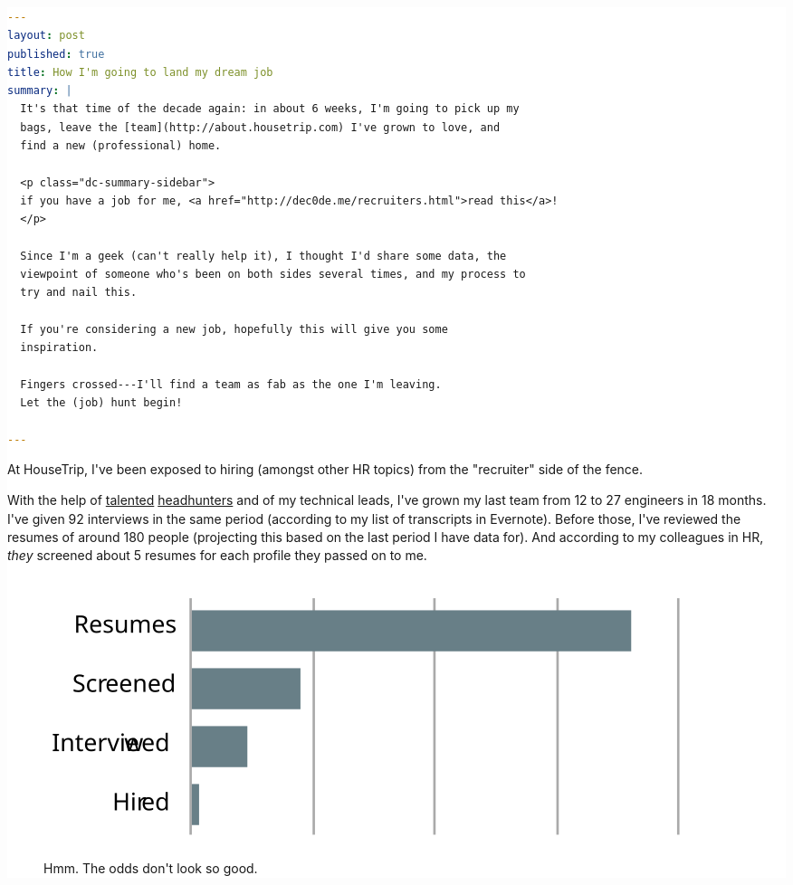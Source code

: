 ```yaml
---
layout: post
published: true
title: How I'm going to land my dream job
summary: |
  It's that time of the decade again: in about 6 weeks, I'm going to pick up my
  bags, leave the [team](http://about.housetrip.com) I've grown to love, and
  find a new (professional) home.

  <p class="dc-summary-sidebar">
  if you have a job for me, <a href="http://dec0de.me/recruiters.html">read this</a>!
  </p>

  Since I'm a geek (can't really help it), I thought I'd share some data, the
  viewpoint of someone who's been on both sides several times, and my process to
  try and nail this.

  If you're considering a new job, hopefully this will give you some
  inspiration.

  Fingers crossed---I'll find a team as fab as the one I'm leaving.
  Let the (job) hunt begin!

---
```




At HouseTrip, I've been exposed to hiring (amongst other HR topics) from the
"recruiter" side of the fence.

With the help of [talented][sandrine] [headhunters][salim] and of my technical
leads, I've grown my last team from 12 to 27 engineers in 18 months. I've given
92 interviews in the same period (according to my list of transcripts in
Evernote). Before those, I've reviewed the resumes of around 180 people
(projecting this based on the last period I have data for). And according to my
colleagues in HR, _they_ screened about 5 resumes for each profile they passed
on to me.


<figure>
  <img src='/public/2014-09-29-hunt/resumes.svg'/>
  <figcaption>Hmm. The odds don't look so good.</figcaption>
</figure>


[brief]: http://dec0de.me/recruiters.html
[demand]: http://www.forbes.com/sites/rebeccabagley/2014/07/01/u-s-businesses-face-global-competition-for-software-talent/
[gov]: http://www.bls.gov/ooh/computer-and-information-technology/software-developers.htm
[sandrine]: http://uk.linkedin.com/pub/sandrine-inaudi/4/91b/467
[salim]: http://uk.linkedin.com/in/salim211
[cremieu]: http://en.wikipedia.org/wiki/Cr%C3%A9mieu
[soc]: http://careers.stackoverflow.com/mezis
[workable]: http://workable.com/
[semantic-matchmaking]: http://users.soe.ucsc.edu/~darrell/tmp/search_subm06.pdf
[ltr]: http://en.wikipedia.org/wiki/Learning_to_rank#Practical_usage_by_search_engines